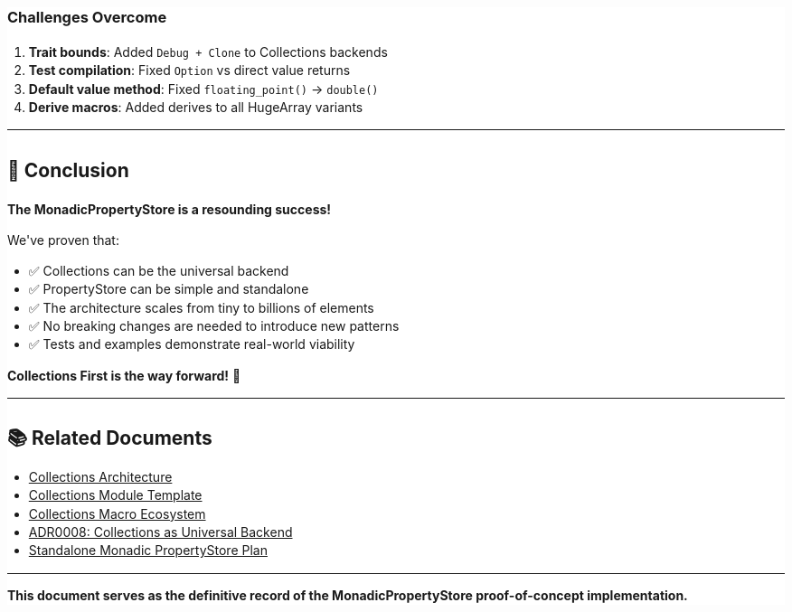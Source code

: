 ### Challenges Overcome

1. **Trait bounds**: Added `Debug + Clone` to Collections backends
2. **Test compilation**: Fixed `Option` vs direct value returns
3. **Default value method**: Fixed `floating_point()` → `double()`
4. **Derive macros**: Added derives to all HugeArray variants

---

## 🎯 Conclusion

**The MonadicPropertyStore is a resounding success!** 

We've proven that:
- ✅ Collections can be the universal backend
- ✅ PropertyStore can be simple and standalone
- ✅ The architecture scales from tiny to billions of elements
- ✅ No breaking changes are needed to introduce new patterns
- ✅ Tests and examples demonstrate real-world viability

**Collections First is the way forward!** 🚀

---

## 📚 Related Documents

- [Collections Architecture](../architecture/UNIFIED_COLLECTIONS_ARCHITECTURE.md)
- [Collections Module Template](../architecture/COLLECTIONS_MODULE_TEMPLATE.md)
- [Collections Macro Ecosystem](../architecture/COLLECTIONS_MACRO_ECOSYSTEM.md)
- [ADR0008: Collections as Universal Backend](../adr/adr0008_collections_universal_backend.md)
- [Standalone Monadic PropertyStore Plan](../../propertystore-collections-integration.plan.md)

---

**This document serves as the definitive record of the MonadicPropertyStore proof-of-concept implementation.**

